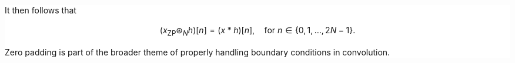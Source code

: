 It then follows that 

$$  
  (x_{\text{ZP}} \circledast_N h)[n] = (x \ast h)[n], \quad \text{for}~n \in \{0, 1, \ldots, 2N - 1\}.
$$

Zero padding is part of the broader theme of properly handling boundary conditions in convolution.



[^1]: This is even true for infinite-support discrete time/space signals. Since they are indexed by integers $\mathbb{Z}$ or pairs of integers $\mathbb{Z}^2$, they are countable, and thus spanned by bases with much fewer elements than the interval $[-\pi, \pi)$ which has as many elements as the real line.

[^2]: Here, _linear_ is not meant in the sense of a linear system, but in the sense of not being circular. Both "linear" and circular convolution with some filter $h$ and linear operators.



